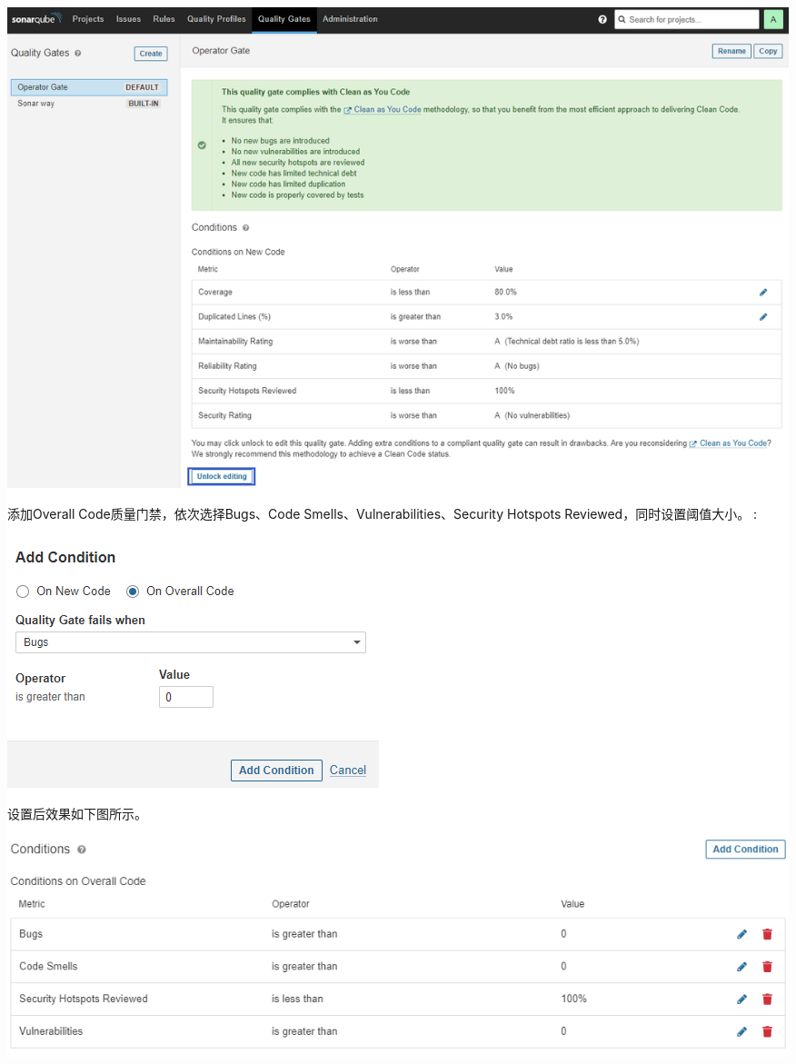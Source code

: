 ![修改质量门禁条件](./代码检查.assets/修改质量门禁条件.png)

添加Overall Code质量门禁，依次选择Bugs、Code Smells、Vulnerabilities、Security Hotspots Reviewed，同时设置阈值大小。 :

![质量门禁阈值](./代码检查.assets/质量门禁阈值.png)

设置后效果如下图所示。

![质量门禁效果](./代码检查.assets/质量门禁效果.png)
